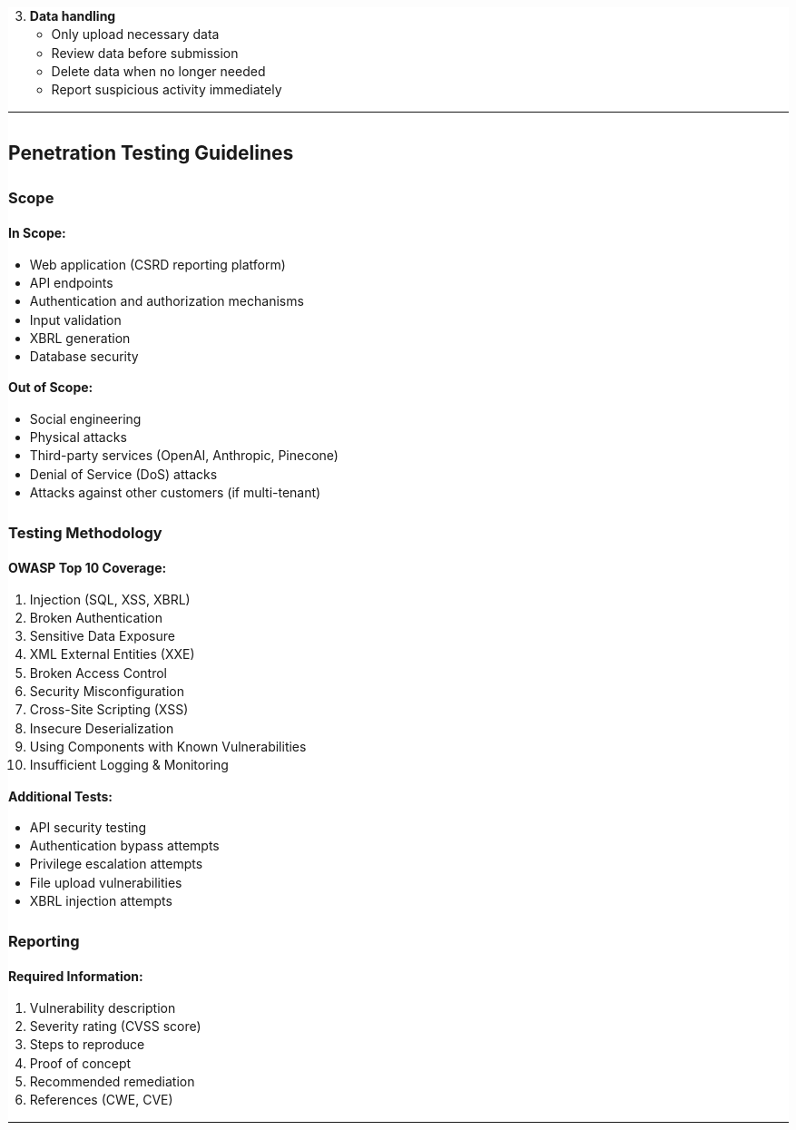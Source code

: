 3. **Data handling**
   - Only upload necessary data
   - Review data before submission
   - Delete data when no longer needed
   - Report suspicious activity immediately

---

## Penetration Testing Guidelines

### Scope

**In Scope:**
- Web application (CSRD reporting platform)
- API endpoints
- Authentication and authorization mechanisms
- Input validation
- XBRL generation
- Database security

**Out of Scope:**
- Social engineering
- Physical attacks
- Third-party services (OpenAI, Anthropic, Pinecone)
- Denial of Service (DoS) attacks
- Attacks against other customers (if multi-tenant)

### Testing Methodology

**OWASP Top 10 Coverage:**
1. Injection (SQL, XSS, XBRL)
2. Broken Authentication
3. Sensitive Data Exposure
4. XML External Entities (XXE)
5. Broken Access Control
6. Security Misconfiguration
7. Cross-Site Scripting (XSS)
8. Insecure Deserialization
9. Using Components with Known Vulnerabilities
10. Insufficient Logging & Monitoring

**Additional Tests:**
- API security testing
- Authentication bypass attempts
- Privilege escalation attempts
- File upload vulnerabilities
- XBRL injection attempts

### Reporting

**Required Information:**
1. Vulnerability description
2. Severity rating (CVSS score)
3. Steps to reproduce
4. Proof of concept
5. Recommended remediation
6. References (CWE, CVE)

---